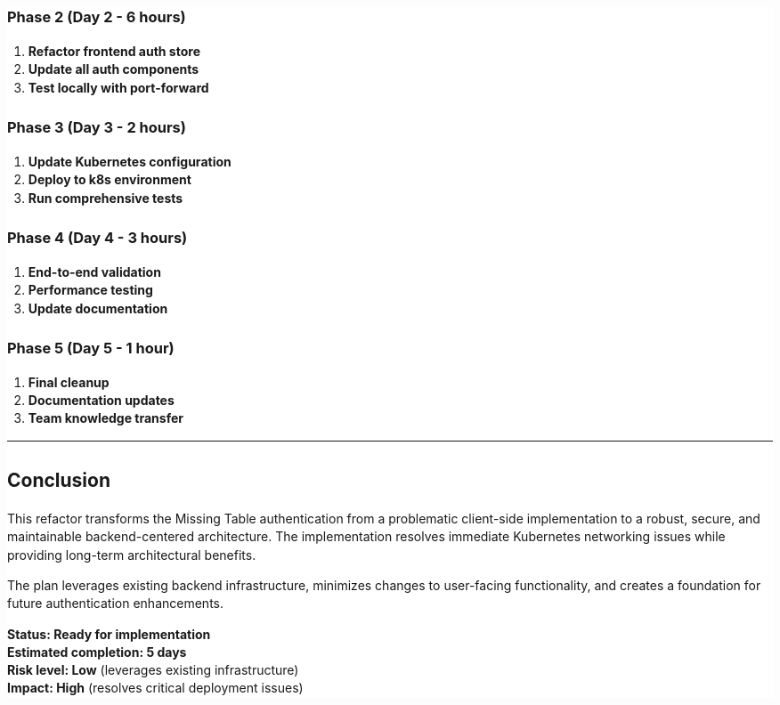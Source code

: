 ### Phase 2 (Day 2 - 6 hours)  
1. **Refactor frontend auth store**
2. **Update all auth components**
3. **Test locally with port-forward**

### Phase 3 (Day 3 - 2 hours)
1. **Update Kubernetes configuration**  
2. **Deploy to k8s environment**
3. **Run comprehensive tests**

### Phase 4 (Day 4 - 3 hours)
1. **End-to-end validation**
2. **Performance testing**  
3. **Update documentation**

### Phase 5 (Day 5 - 1 hour)
1. **Final cleanup**
2. **Documentation updates**
3. **Team knowledge transfer**

---

## Conclusion

This refactor transforms the Missing Table authentication from a problematic client-side implementation to a robust, secure, and maintainable backend-centered architecture. The implementation resolves immediate Kubernetes networking issues while providing long-term architectural benefits.

The plan leverages existing backend infrastructure, minimizes changes to user-facing functionality, and creates a foundation for future authentication enhancements.

**Status: Ready for implementation**  
**Estimated completion: 5 days**  
**Risk level: Low** (leverages existing infrastructure)  
**Impact: High** (resolves critical deployment issues)